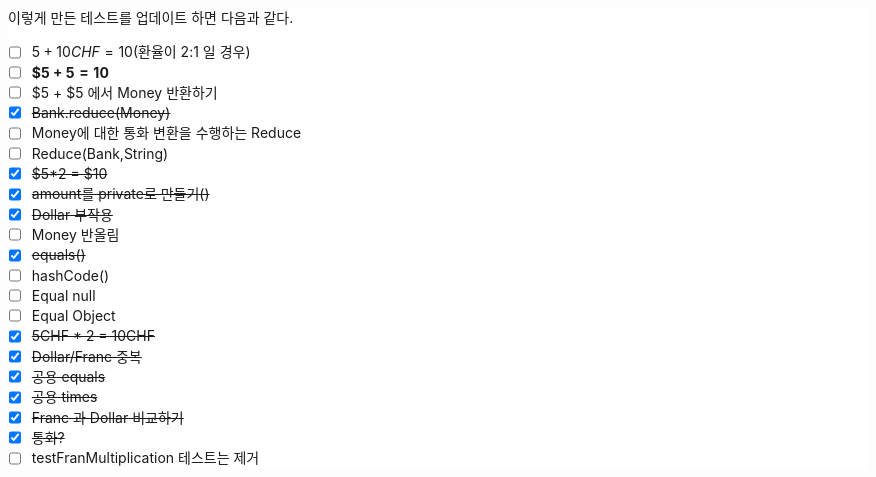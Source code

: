 이렇게 만든 테스트를 업데이트 하면 다음과 같다.&#x20;

* [ ] $5 + 10CHF = 10$(환율이 2:1  일 경우)
* [ ] **$5 + $5 = 10$**
* [ ] $5 + $5 에서 Money 반환하기
* [x] ~~Bank.reduce(Money)~~
* [ ] Money에 대한 통화 변환을 수행하는 Reduce
* [ ] Reduce(Bank,String)
* [x] ~~$5\*2 = $10~~
* [x] ~~amount를 private로 만들기()~~
* [x] ~~Dollar 부작용~~
* [ ] Money 반올림
* [x] ~~equals()~~
* [ ] hashCode()
* [ ] Equal null
* [ ] Equal Object&#x20;
* [x] ~~5CHF \* 2 = 10CHF~~
* [x] ~~Dollar/Franc 중복~~
* [x] ~~공용 equals~~
* [x] ~~공용 times~~
* [x] ~~Franc 과 Dollar 비교하기~~
* [x] ~~통화?~~
* [ ] testFranMultiplication 테스트는 제거

[^1]: 덧셈에서는 첫 인자인 피가산수
